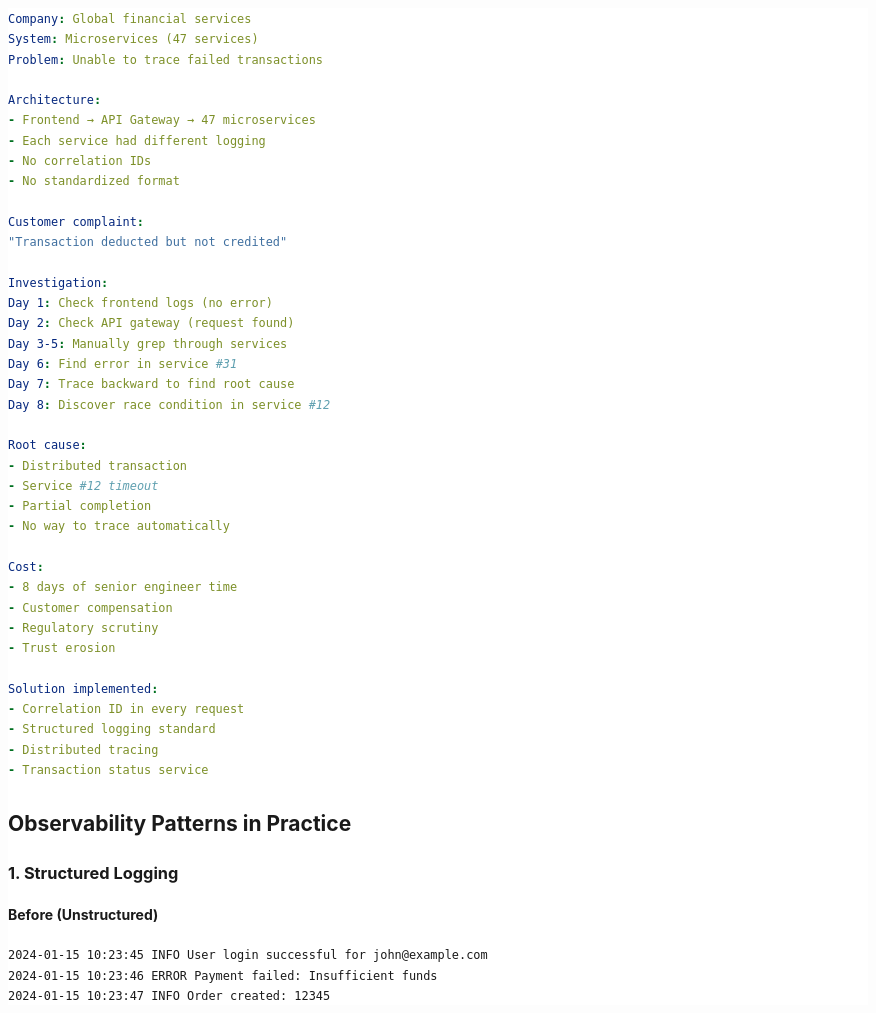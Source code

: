 ```yaml
Company: Global financial services
System: Microservices (47 services)
Problem: Unable to trace failed transactions

Architecture:
- Frontend → API Gateway → 47 microservices
- Each service had different logging
- No correlation IDs
- No standardized format

Customer complaint:
"Transaction deducted but not credited"

Investigation:
Day 1: Check frontend logs (no error)
Day 2: Check API gateway (request found)
Day 3-5: Manually grep through services
Day 6: Find error in service #31
Day 7: Trace backward to find root cause
Day 8: Discover race condition in service #12

Root cause:
- Distributed transaction
- Service #12 timeout
- Partial completion
- No way to trace automatically

Cost:
- 8 days of senior engineer time
- Customer compensation
- Regulatory scrutiny
- Trust erosion

Solution implemented:
- Correlation ID in every request
- Structured logging standard
- Distributed tracing
- Transaction status service
```

</div>

## Observability Patterns in Practice

### 1. Structured Logging

#### Before (Unstructured)
```
2024-01-15 10:23:45 INFO User login successful for john@example.com
2024-01-15 10:23:46 ERROR Payment failed: Insufficient funds
2024-01-15 10:23:47 INFO Order created: 12345
```
